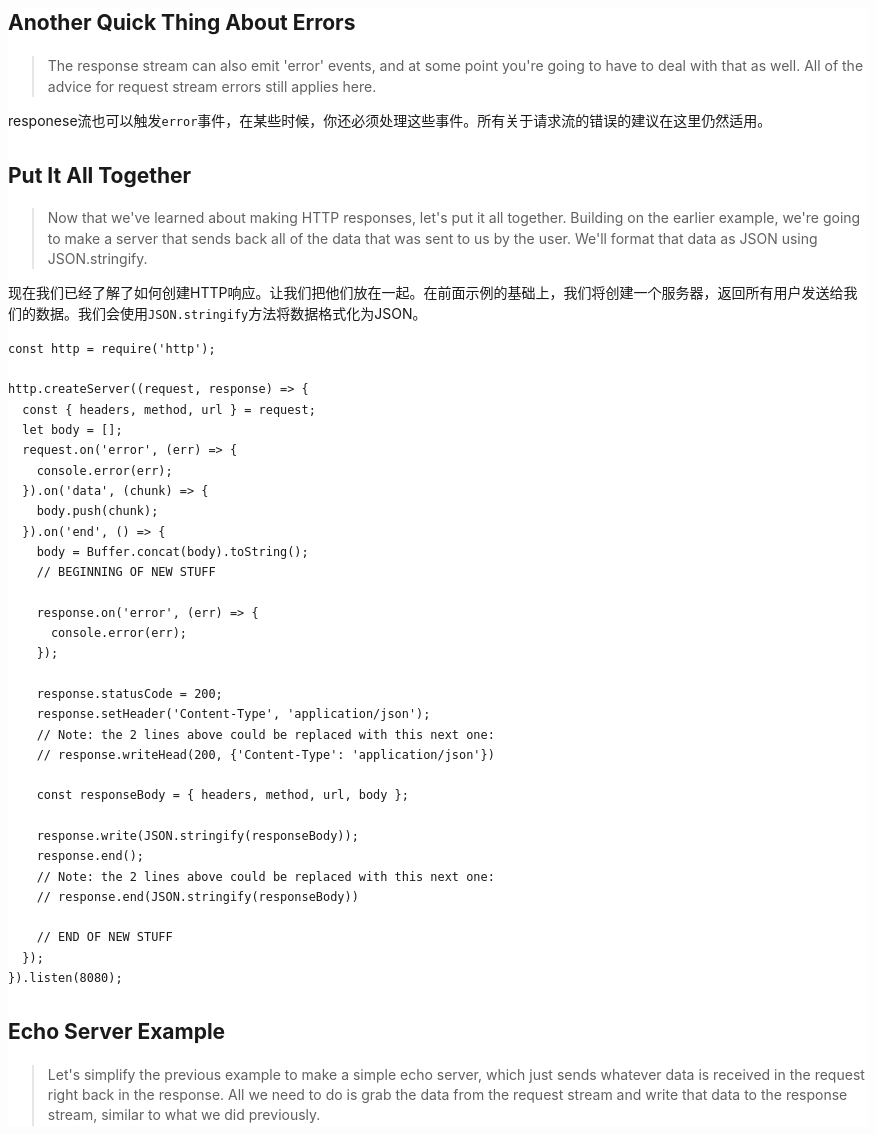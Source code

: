 ## Another Quick Thing About Errors
>The response stream can also emit 'error' events, and at some point you're going to have to deal with that as well. All of the advice for request stream errors still applies here.

responese流也可以触发`error`事件，在某些时候，你还必须处理这些事件。所有关于请求流的错误的建议在这里仍然适用。

## Put It All Together
>Now that we've learned about making HTTP responses, let's put it all together. Building on the earlier example, we're going to make a server that sends back all of the data that was sent to us by the user. We'll format that data as JSON using JSON.stringify.

现在我们已经了解了如何创建HTTP响应。让我们把他们放在一起。在前面示例的基础上，我们将创建一个服务器，返回所有用户发送给我们的数据。我们会使用`JSON.stringify`方法将数据格式化为JSON。


```
const http = require('http');

http.createServer((request, response) => {
  const { headers, method, url } = request;
  let body = [];
  request.on('error', (err) => {
    console.error(err);
  }).on('data', (chunk) => {
    body.push(chunk);
  }).on('end', () => {
    body = Buffer.concat(body).toString();
    // BEGINNING OF NEW STUFF

    response.on('error', (err) => {
      console.error(err);
    });

    response.statusCode = 200;
    response.setHeader('Content-Type', 'application/json');
    // Note: the 2 lines above could be replaced with this next one:
    // response.writeHead(200, {'Content-Type': 'application/json'})

    const responseBody = { headers, method, url, body };

    response.write(JSON.stringify(responseBody));
    response.end();
    // Note: the 2 lines above could be replaced with this next one:
    // response.end(JSON.stringify(responseBody))

    // END OF NEW STUFF
  });
}).listen(8080);
```

## Echo Server Example
>Let's simplify the previous example to make a simple echo server, which just sends whatever data is received in the request right back in the response. All we need to do is grab the data from the request stream and write that data to the response stream, similar to what we did previously.
